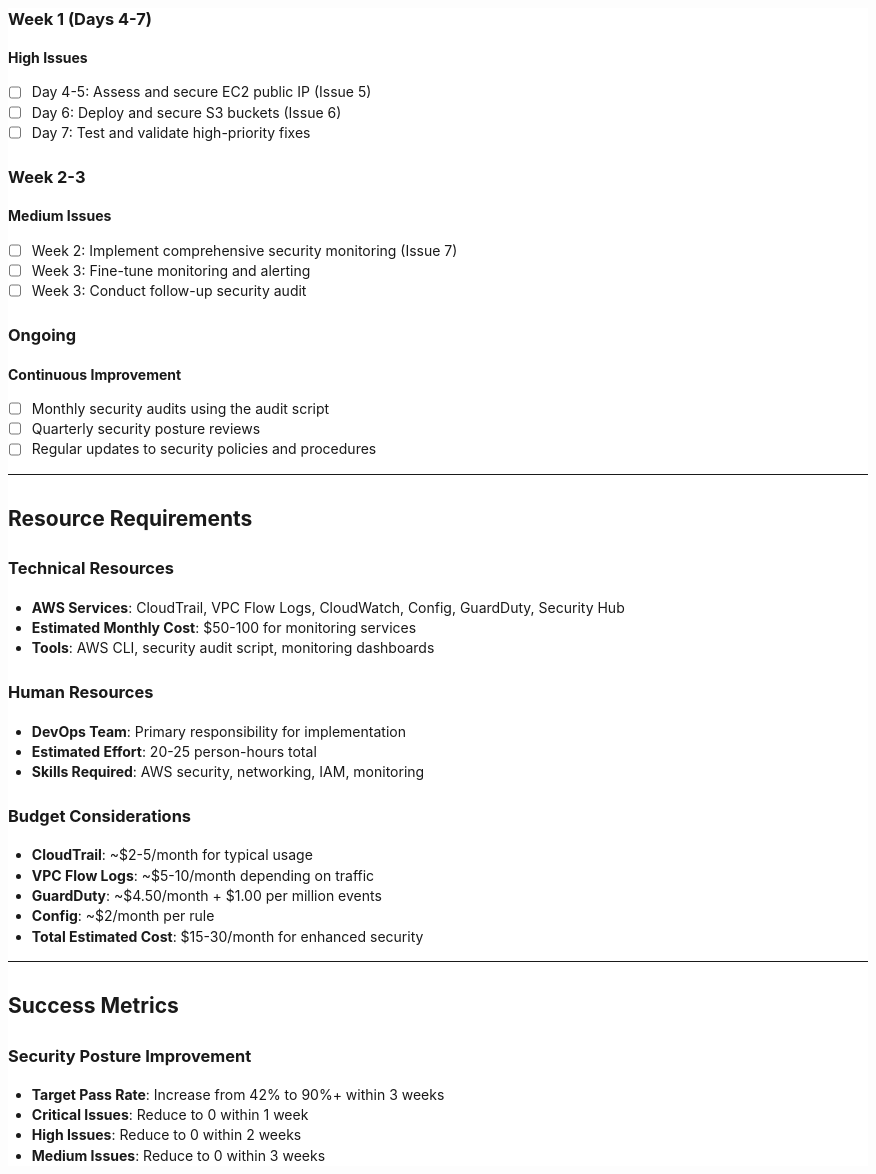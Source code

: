 ### Week 1 (Days 4-7)
**High Issues**
- [ ] Day 4-5: Assess and secure EC2 public IP (Issue 5)
- [ ] Day 6: Deploy and secure S3 buckets (Issue 6)
- [ ] Day 7: Test and validate high-priority fixes

### Week 2-3
**Medium Issues**
- [ ] Week 2: Implement comprehensive security monitoring (Issue 7)
- [ ] Week 3: Fine-tune monitoring and alerting
- [ ] Week 3: Conduct follow-up security audit

### Ongoing
**Continuous Improvement**
- [ ] Monthly security audits using the audit script
- [ ] Quarterly security posture reviews
- [ ] Regular updates to security policies and procedures

---

## Resource Requirements

### Technical Resources
- **AWS Services**: CloudTrail, VPC Flow Logs, CloudWatch, Config, GuardDuty, Security Hub
- **Estimated Monthly Cost**: $50-100 for monitoring services
- **Tools**: AWS CLI, security audit script, monitoring dashboards

### Human Resources
- **DevOps Team**: Primary responsibility for implementation
- **Estimated Effort**: 20-25 person-hours total
- **Skills Required**: AWS security, networking, IAM, monitoring

### Budget Considerations
- **CloudTrail**: ~$2-5/month for typical usage
- **VPC Flow Logs**: ~$5-10/month depending on traffic
- **GuardDuty**: ~$4.50/month + $1.00 per million events
- **Config**: ~$2/month per rule
- **Total Estimated Cost**: $15-30/month for enhanced security

---

## Success Metrics

### Security Posture Improvement
- **Target Pass Rate**: Increase from 42% to 90%+ within 3 weeks
- **Critical Issues**: Reduce to 0 within 1 week
- **High Issues**: Reduce to 0 within 2 weeks
- **Medium Issues**: Reduce to 0 within 3 weeks
